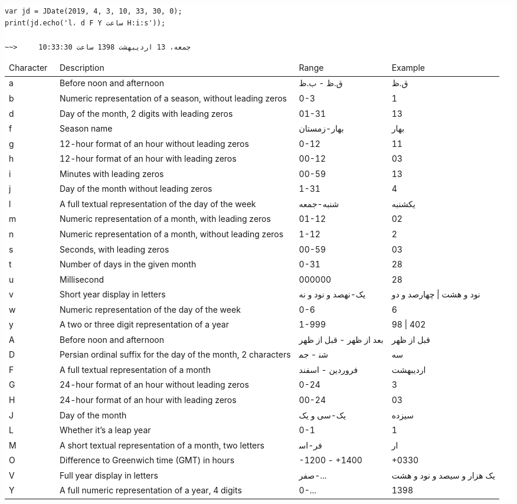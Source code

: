     var jd = JDate(2019, 4, 3, 10, 33, 30, 0);
    print(jd.echo('l، d F Y ساعت H:i:s'));
    
    ~~>     جمعه، 13 اردیبهشت 1398 ساعت 10:33:30

<table width="100%">
    <thead>
    <tr>
        <td width="72">Character</td>
        <td>Description</td>
        <td>Range</td>
        <td>Example</td>
    </tr>
    </thead>
    <tbody>
    <tr><td>a</td><td>Before noon and afternoon</td><td>ق.ظ - ب.ظ</td><td>ق.ظ</td></tr>
    <tr><td>b</td><td>Numeric representation of a season, without leading zeros</td><td>0-3</td><td>1</td></tr>
    <tr><td>d</td><td>Day of the month, 2 digits with leading zeros</td><td>01-31</td><td>13</td></tr>
    <tr><td>f</td><td>Season name</td><td>بهار-زمستان</td><td>بهار</td></tr>
    <tr><td>g</td><td>12-hour format of an hour without leading zeros</td><td>0-12</td><td>11</td></tr>
    <tr><td>h</td><td>12-hour format of an hour with leading zeros</td><td>00-12</td><td>03</td></tr>
    <tr><td>i</td><td>Minutes with leading zeros</td><td>00-59</td><td>13</td></tr>
    <tr><td>j</td><td>Day of the month without leading zeros</td><td>1-31</td><td>4</td></tr>
    <tr><td>l</td><td>A full textual representation of the day of the week</td><td>شنبه-جمعه</td><td>یکشنبه</td></tr>
    <tr><td>m</td><td>Numeric representation of a month, with leading zeros</td><td>01-12</td><td>02</td></tr>
    <tr><td>n</td><td>Numeric representation of a month, without leading zeros</td><td>1-12</td><td>2</td></tr>
    <tr><td>s</td><td>Seconds, with leading zeros</td><td>00-59</td><td>03</td></tr>
    <tr><td>t</td><td>Number of days in the given month</td><td>0-31</td><td>28</td></tr>
    <tr><td>u</td><td>Millisecond</td><td>000000</td><td>28</td></tr>
    <tr><td>v</td><td>Short year display in letters</td><td>یک-نهصد و نود و نه</td><td>نود و هشت | چهارصد و دو</td></tr>
    <tr><td>w</td><td>Numeric representation of the day of the week</td><td>0-6</td><td>6</td></tr>
    <tr><td>y</td><td>A two or three digit representation of a year</td><td>1-999</td><td>98 | 402</td></tr>
    <tr><td>A</td><td>Before noon and afternoon</td><td>بعد از ظهر - قبل از ظهر</td><td>قبل از ظهر</td></tr>
    <tr><td>D</td><td>Persian ordinal suffix for the day of the month, 2 characters</td><td>شن‍ - جم‍</td><td>سه</td></tr>
    <tr><td>F</td><td>A full textual representation of a month</td><td>فروردین - اسفند</td><td>اردیبهشت</td></tr>
    <tr><td>G</td><td>24-hour format of an hour without leading zeros</td><td>0-24</td><td>3</td></tr>
    <tr><td>H</td><td>24-hour format of an hour with leading zeros</td><td>00-24</td><td>03</td></tr>
    <tr><td>J</td><td>Day of the month</td><td>یک-سی و یک</td><td>سیزده</td></tr>
    <tr><td>L</td><td>Whether it’s a leap year</td><td>0-1</td><td>1</td></tr>
    <tr><td>M</td><td>A short textual representation of a month, two letters</td><td>فر-اس‍</td><td>ار</td></tr>
    <tr><td>O</td><td>Difference to Greenwich time (GMT) in hours</td><td>-1200 - +1400</td><td>+0330</td></tr>
    <tr><td>V</td><td>Full year display in letters</td><td>صفر-...</td><td>یک هزار و سیصد و نود و هشت</td></tr>
    <tr><td>Y</td><td>A full numeric representation of a year, 4 digits</td><td>0-...</td><td>1398</td></tr>
    </tbody>
</table>
